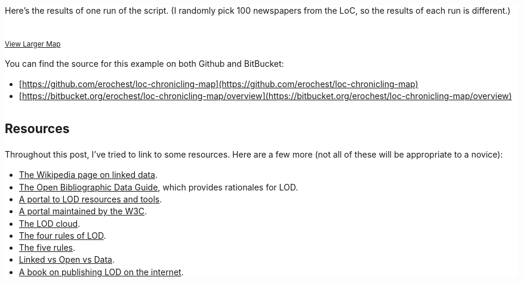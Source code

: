 Here’s the results of one run of the script. (I randomly pick 100 newspapers
from the LoC, so the results of each run is different.)

<iframe width="425" height="350" frameborder="0" scrolling="no" marginheight="0" marginwidth="0" src="http://maps.google.com/maps?f=q&amp;source=s_q&amp;hl=en&amp;geocode=&amp;q=https:%2F%2Fgithub.com%2Ferochest%2Floc-chronicling-map%2Fraw%2Fmaster%2Fdata%2Fnewspapers.kml&amp;aq=&amp;sll=38.063606,-78.505873&amp;sspn=0.011741,0.016093&amp;ie=UTF8&amp;t=h&amp;ll=34.64296,-115.5352&amp;spn=26.67204,84.64626&amp;output=embed"></iframe><br /><small><a href="http://maps.google.com/maps?f=q&amp;source=embed&amp;hl=en&amp;geocode=&amp;q=https:%2F%2Fgithub.com%2Ferochest%2Floc-chronicling-map%2Fraw%2Fmaster%2Fdata%2Fnewspapers.kml&amp;aq=&amp;sll=38.063606,-78.505873&amp;sspn=0.011741,0.016093&amp;ie=UTF8&amp;t=h&amp;ll=34.64296,-115.5352&amp;spn=26.67204,84.64626" style="color:0000FF;text-align:left">View Larger Map</a></small>

You can find the source for this example on both Github and BitBucket:

 * [https://github.com/erochest/loc-chronicling-map](https://github.com/erochest/loc-chronicling-map)
 * [https://bitbucket.org/erochest/loc-chronicling-map/overview](https://bitbucket.org/erochest/loc-chronicling-map/overview)


## Resources

Throughout this post, I’ve tried to link to some resources. Here are a few more
(not all of these will be appropriate to a novice):

 * [The Wikipedia page on linked data](http://en.wikipedia.org/wiki/Linked\_Data).
 * [The Open Bibliographic Data Guide](http://obd.jisc.ac.uk/), which provides rationales for LOD.
 * [A portal to LOD resources and tools](http://linkddata.org/).
 * [A portal maintained by the W3C](http://www.w3.org/wiki/LinkedData).
 * [The LOD cloud](http://lod-cloud.net/).
 * [The four rules of LOD](http://www.w3.org/DesignIssues/LinkedData.html).
 * [The five rules](http://lab.linkeddata.deri.ie/2010/star-scheme-by-example/).
 * [Linked vs Open vs Data](http://blogs.ecs.soton.ac.uk/webteam/2011/07/17/linked-data-vs-open-data-vs-rdf-data/).
 * [A book on publishing LOD on the internet](http://linkeddatabook.com/book).


